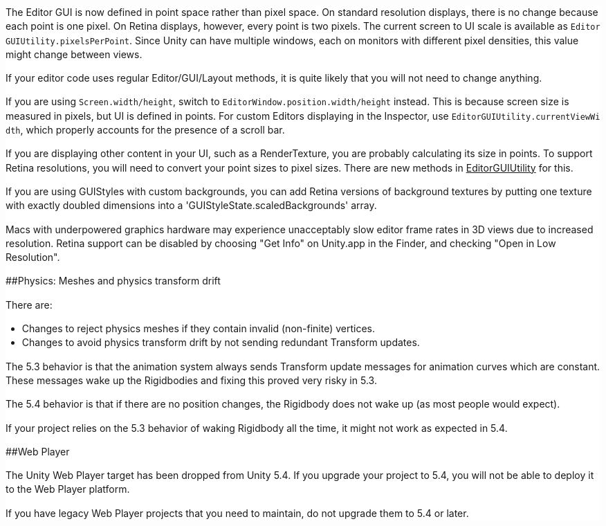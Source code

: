 The Editor GUI is now defined in point space rather than pixel space. On standard resolution displays, there is no change because each point is one pixel. On Retina displays, however, every point is two pixels. The current screen to UI scale is available as `EditorGUIUtility.pixelsPerPoint`. Since Unity can have multiple windows, each on monitors with different pixel densities, this value might change between views. 

If your editor code uses regular Editor/GUI/Layout methods, it is quite likely that you will not need to change anything.

If you are using `Screen.width/height`, switch to `EditorWindow.position.width/height` instead. This is because screen size is measured in pixels, but UI is defined in points. For custom Editors displaying in the Inspector, use `EditorGUIUtility.currentViewWidth`, which properly accounts for the presence of a scroll bar.

If you are displaying other content in your UI, such as a RenderTexture, you are probably calculating its size in points. To support Retina resolutions, you will need to convert your point sizes to pixel sizes. There are new methods in [EditorGUIUtility](ScriptRef:EditorGUIUtility.html) for this.

If you are using GUIStyles with custom backgrounds, you can add Retina versions of background textures by putting one texture with exactly doubled dimensions into a 'GUIStyleState.scaledBackgrounds' array.

Macs with underpowered graphics hardware may experience unacceptably slow editor frame rates in 3D views due to increased resolution. Retina support can be disabled by choosing "Get Info" on Unity.app in the Finder, and checking "Open in Low Resolution".


##Physics: Meshes and physics transform drift


There are:

* Changes to reject physics meshes if they contain invalid (non-finite) vertices.
* Changes to avoid physics transform drift by not sending redundant Transform updates.

The 5.3 behavior is that the animation system always sends Transform update messages for animation curves which are constant. These messages wake up the Rigidbodies and fixing this proved very risky in 5.3.

The 5.4 behavior is that if there are no position changes, the Rigidbody does not wake up (as most people would expect).

If your project relies on the 5.3 behavior of waking Rigidbody all the time, it might not work as expected in 5.4. 

##Web Player

The Unity Web Player target has been dropped from Unity 5.4. If you upgrade your project to 5.4, you will not be able to deploy it to the Web Player platform.

If you have legacy Web Player projects that you need to maintain, do not upgrade them to 5.4 or later.
